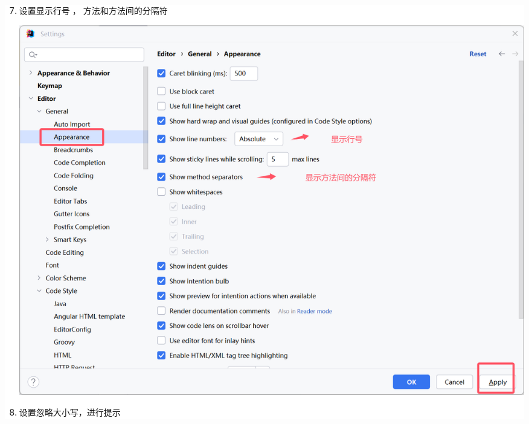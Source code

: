 7. 设置显示行号 ，  方法和方法间的分隔符

   ![image-20241031164348879](../../../../.vuepress/public/images/image-20241031164348879.png)

8. 设置忽略大小写，进行提示
